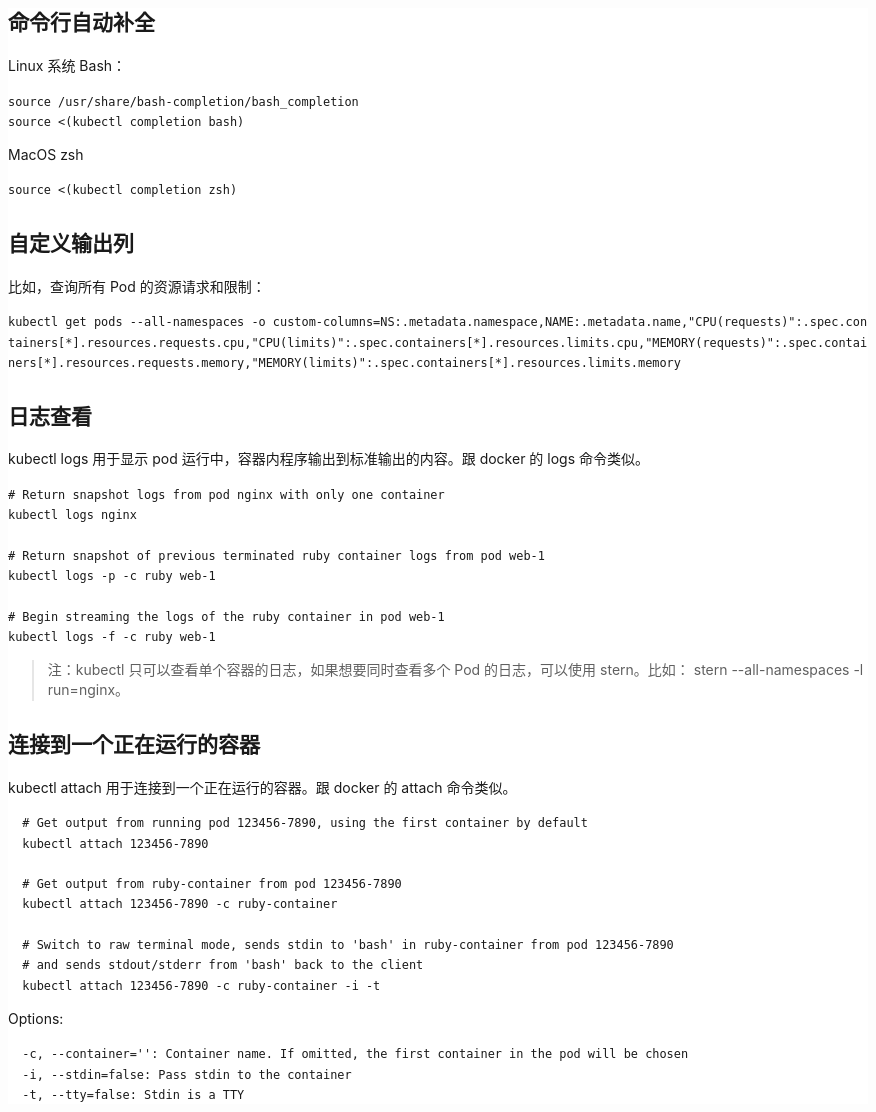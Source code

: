 ## 命令行自动补全

Linux 系统 Bash：
```
source /usr/share/bash-completion/bash_completion
source <(kubectl completion bash)
```
MacOS zsh
```
source <(kubectl completion zsh)
```
## 自定义输出列
比如，查询所有 Pod 的资源请求和限制：
```
kubectl get pods --all-namespaces -o custom-columns=NS:.metadata.namespace,NAME:.metadata.name,"CPU(requests)":.spec.containers[*].resources.requests.cpu,"CPU(limits)":.spec.containers[*].resources.limits.cpu,"MEMORY(requests)":.spec.containers[*].resources.requests.memory,"MEMORY(limits)":.spec.containers[*].resources.limits.memory
```
## 日志查看
kubectl logs 用于显示 pod 运行中，容器内程序输出到标准输出的内容。跟 docker 的 logs 命令类似。
```
# Return snapshot logs from pod nginx with only one container
kubectl logs nginx

# Return snapshot of previous terminated ruby container logs from pod web-1
kubectl logs -p -c ruby web-1

# Begin streaming the logs of the ruby container in pod web-1
kubectl logs -f -c ruby web-1
```
> 注：kubectl 只可以查看单个容器的日志，如果想要同时查看多个 Pod 的日志，可以使用 stern。比如： stern --all-namespaces -l run=nginx。

## 连接到一个正在运行的容器

kubectl attach 用于连接到一个正在运行的容器。跟 docker 的 attach 命令类似。
```
  # Get output from running pod 123456-7890, using the first container by default
  kubectl attach 123456-7890

  # Get output from ruby-container from pod 123456-7890
  kubectl attach 123456-7890 -c ruby-container

  # Switch to raw terminal mode, sends stdin to 'bash' in ruby-container from pod 123456-7890
  # and sends stdout/stderr from 'bash' back to the client
  kubectl attach 123456-7890 -c ruby-container -i -t
```
Options:
```
  -c, --container='': Container name. If omitted, the first container in the pod will be chosen
  -i, --stdin=false: Pass stdin to the container
  -t, --tty=false: Stdin is a TTY
```
